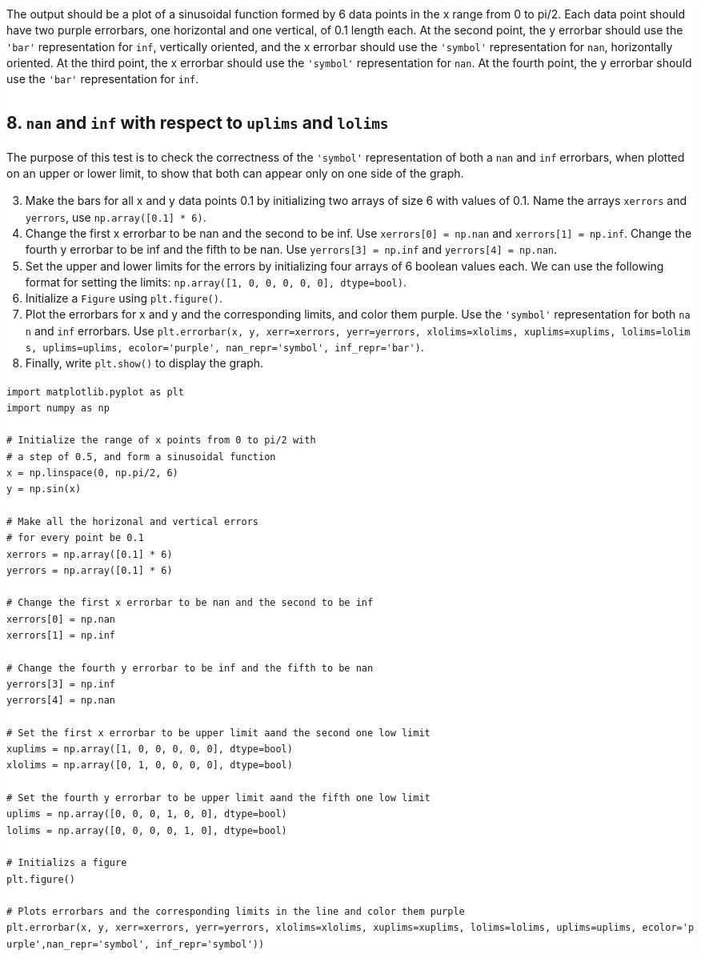 The output should be a plot of a sinusoidal function formed by 6 data points in the x range from 0 to pi/2. Each data point should have two purple errorbars, one horizontal and one vertical, of 0.1 length each. At the second point, the y errorbar should use the `'bar'` representation for `inf`, vertically oriented, and the x errorbar should use the `'symbol'` representation for `nan`,  horizontally oriented. At the third point, the x errorbar should use the `'symbol'` representation for `nan`. At the fourth point, the y errorbar should use the `'bar'` representation for `inf`. 

## 8. `nan` and `inf` with respect to `uplims` and `lolims`

The purpose of this test is to check the correctness of the `'symbol'` representation of both a `nan` and `inf` errorbars, when plotted on an upper or lower limit, to show that both can appear only on one side of the graph.

3. Make the bars for all x and y data points 0.1 by initializing two arrays of size 6 with values of 0.1. Name the arrays `xerrors` and `yerrors`, use `np.array([0.1] * 6)`.
4. Change the first x errorbar to be nan and the second to be inf. Use `xerrors[0] = np.nan` and `xerrors[1] = np.inf`. Change the fourth y errorbar to be inf and the fifth to be nan. Use `yerrors[3] = np.inf` and `yerrors[4] = np.nan`.
5. Set the upper and lower limits for the errors by initializing four arrays of 6 boolean values each. We can use the following format for setting the limits: `np.array([1, 0, 0, 0, 0, 0], dtype=bool)`.
6. Initialize a `Figure` using `plt.figure()`.
7. Plot the errorbars for x and y and the corresponding limits, and color them purple. Use the `'symbol'` representation for both `nan` and `inf` errorbars. Use `plt.errorbar(x, y, xerr=xerrors, yerr=yerrors, xlolims=xlolims, xuplims=xuplims, lolims=lolims, uplims=uplims, ecolor='purple', nan_repr='symbol', inf_repr='bar')`.
8. Finally, write `plt.show()` to display the graph.

```
import matplotlib.pyplot as plt
import numpy as np

# Initialize the range of x points from 0 to pi/2 with
# a step of 0.5, and form a sinusoidal function
x = np.linspace(0, np.pi/2, 6)
y = np.sin(x)

# Make all the horizonal and vertical errors
# for every point be 0.1
xerrors = np.array([0.1] * 6)
yerrors = np.array([0.1] * 6)

# Change the first x errorbar to be nan and the second to be inf
xerrors[0] = np.nan
xerrors[1] = np.inf

# Change the fourth y errorbar to be inf and the fifth to be nan
yerrors[3] = np.inf
yerrors[4] = np.nan

# Set the first x errorbar to be upper limit aand the second one low limit
xuplims = np.array([1, 0, 0, 0, 0, 0], dtype=bool)
xlolims = np.array([0, 1, 0, 0, 0, 0], dtype=bool)

# Set the fourth y errorbar to be upper limit aand the fifth one low limit
uplims = np.array([0, 0, 0, 1, 0, 0], dtype=bool)
lolims = np.array([0, 0, 0, 0, 1, 0], dtype=bool)

# Initializs a figure
plt.figure()

# Plots errorbars and the corresponding limits in the line and color them purple
plt.errorbar(x, y, xerr=xerrors, yerr=yerrors, xlolims=xlolims, xuplims=xuplims, lolims=lolims, uplims=uplims, ecolor='purple',nan_repr='symbol', inf_repr='symbol'))
```
